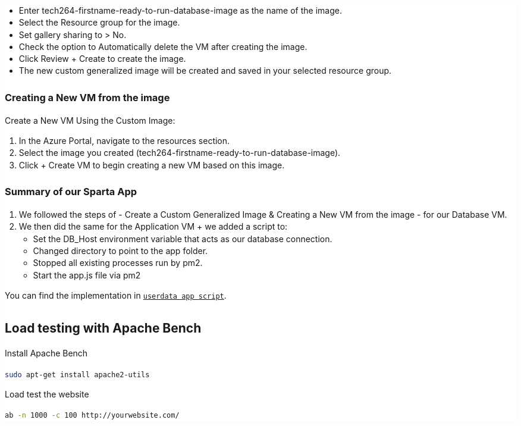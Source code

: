 * Enter tech264-firstname-ready-to-run-database-image as the name of the image.
* Select the Resource group for the image.
* Set gallery sharing to > No.
* Check the option to Automatically delete the VM after creating the image.
* Click Review + Create to create the image.
* The new custom generalized image will be created and saved in your selected resource group.

### Creating a New VM from the image

Create a New VM Using the Custom Image:

1. In the Azure Portal, navigate to the resources section.
2. Select the image you created (tech264-firstname-ready-to-run-database-image).
3. Click + Create VM to begin creating a new VM based on this image.

### Summary of our Sparta App

1. We followed the steps of - Create a Custom Generalized Image & Creating a New VM from the image - for our Database VM.
2. We then did the same for the Application VM + we added a script to:
   *  Set the DB_Host environment variable that acts as our database connection.
   *  Changed directory to point to the app folder.
   *  Stopped all existing processes run by pm2.
   *  Start the app.js file via pm2

You can find the implementation in [`userdata app script`](./userdata-app-script.sh).

## Load testing with Apache Bench

Install Apache Bench

```bash
sudo apt-get install apache2-utils
```


Load test the website
 
```bash
ab -n 1000 -c 100 http://yourwebsite.com/
```